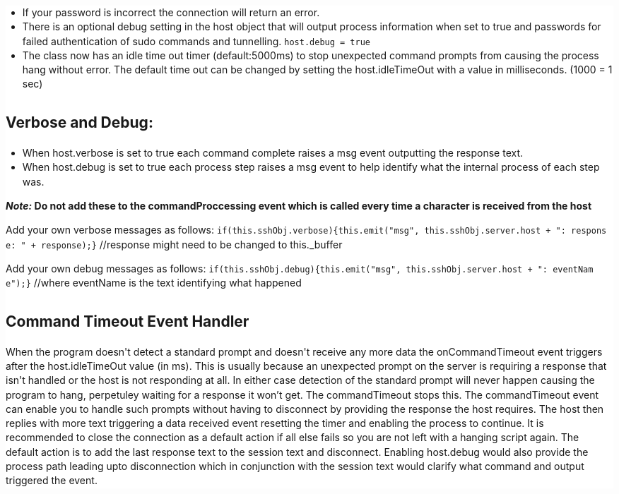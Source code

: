 * If your password is incorrect the connection will return an error.
* There is an optional debug setting in the host object that will output process information when set to true and
  passwords for failed authentication of sudo commands and tunnelling. `host.debug = true`
* The class now has an idle time out timer (default:5000ms) to stop unexpected command prompts from causing the process
  hang without error. The default time out can be changed by setting the host.idleTimeOut with a value in milliseconds.
  (1000 = 1 sec)


Verbose and Debug:
------------------
* When host.verbose is set to true each command complete raises a msg event outputting the response text.
* When host.debug is set to true each process step raises a msg event to help identify what the internal process of
  each step was.

__*Note:*
Do not add these to the commandProccessing event which is called every time a character is received from the host__

Add your own verbose messages as follows:
`if(this.sshObj.verbose){this.emit("msg", this.sshObj.server.host + ": response: " + response);}` //response might need
to be changed to this._buffer

Add your own debug messages as follows:
`if(this.sshObj.debug){this.emit("msg", this.sshObj.server.host + ": eventName");}` //where eventName is the text
identifying what happened


Command Timeout Event Handler
---------------
When the program doesn't detect a standard prompt and doesn't receive any more data the onCommandTimeout event triggers
after the host.idleTimeOut value (in ms). This is usually because an unexpected prompt on the server is requiring a 
response that isn't handled or the host is not responding at all. In either case detection of the standard prompt will
never happen causing the program to hang, perpetuley waiting for a response it won’t get. The commandTimeout stops this.
The commandTimeout event can enable you to handle such prompts without having to disconnect by providing the response
the host requires. The host then replies with more text triggering a data received event resetting the timer and
enabling the process to continue. It is recommended to close the connection as a default action if all else fails so you
are not left with a hanging script again. The default action is to add the last response text to the session text and
disconnect. Enabling host.debug would also provide the process path leading upto disconnection which in conjunction with
the session text would clarify what command and output triggered the event.
